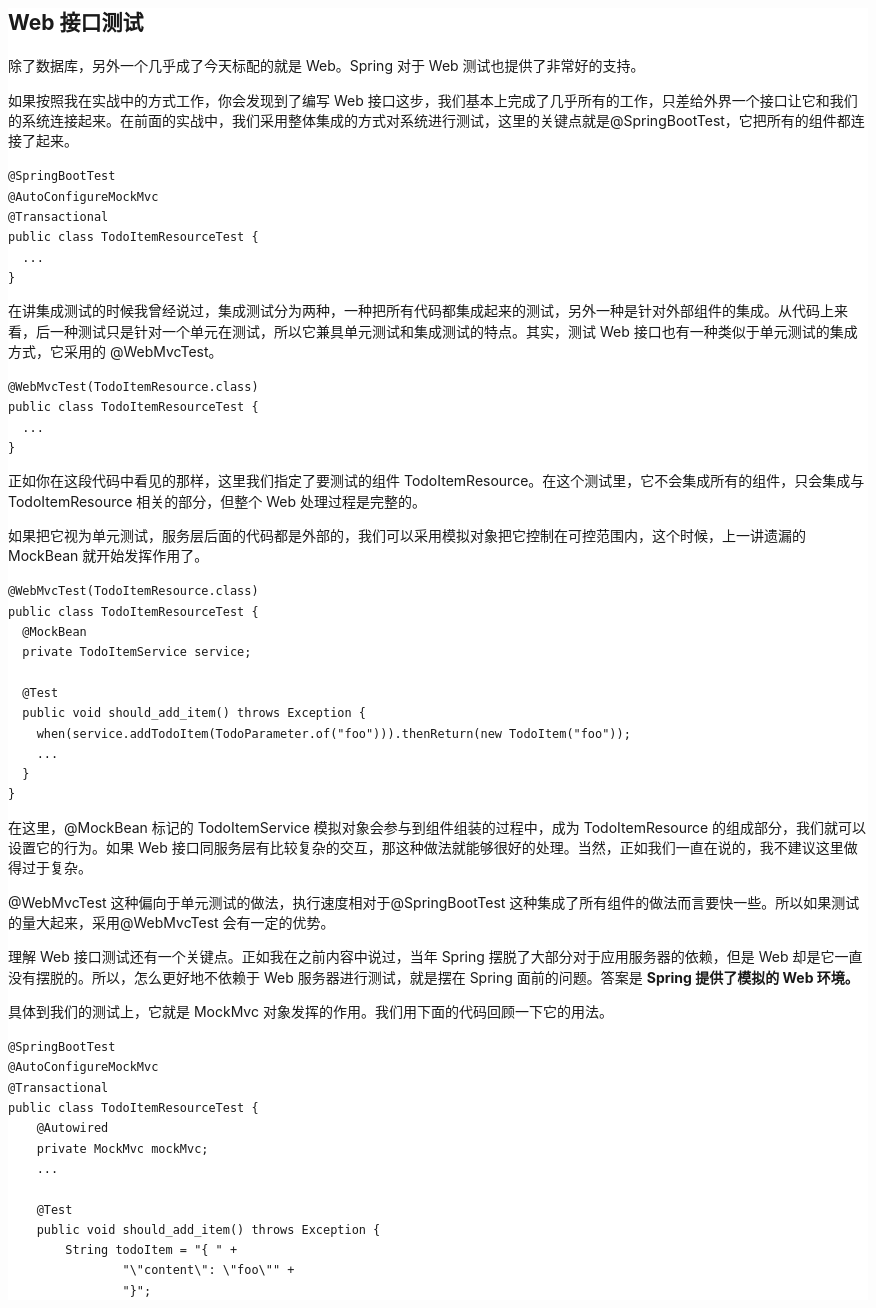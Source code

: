 ## Web 接口测试

除了数据库，另外一个几乎成了今天标配的就是 Web。Spring 对于 Web 测试也提供了非常好的支持。

如果按照我在实战中的方式工作，你会发现到了编写 Web 接口这步，我们基本上完成了几乎所有的工作，只差给外界一个接口让它和我们的系统连接起来。在前面的实战中，我们采用整体集成的方式对系统进行测试，这里的关键点就是@SpringBootTest，它把所有的组件都连接了起来。

```
@SpringBootTest
@AutoConfigureMockMvc
@Transactional
public class TodoItemResourceTest {
  ...
}
```

在讲集成测试的时候我曾经说过，集成测试分为两种，一种把所有代码都集成起来的测试，另外一种是针对外部组件的集成。从代码上来看，后一种测试只是针对一个单元在测试，所以它兼具单元测试和集成测试的特点。其实，测试 Web 接口也有一种类似于单元测试的集成方式，它采用的 @WebMvcTest。

```
@WebMvcTest(TodoItemResource.class)
public class TodoItemResourceTest {
  ...
}
```

正如你在这段代码中看见的那样，这里我们指定了要测试的组件 TodoItemResource。在这个测试里，它不会集成所有的组件，只会集成与 TodoItemResource 相关的部分，但整个 Web 处理过程是完整的。

如果把它视为单元测试，服务层后面的代码都是外部的，我们可以采用模拟对象把它控制在可控范围内，这个时候，上一讲遗漏的 MockBean 就开始发挥作用了。

```
@WebMvcTest(TodoItemResource.class)
public class TodoItemResourceTest {
  @MockBean
  private TodoItemService service;
  
  @Test
  public void should_add_item() throws Exception {
    when(service.addTodoItem(TodoParameter.of("foo"))).thenReturn(new TodoItem("foo"));
    ...
  }
}
```

在这里，@MockBean 标记的 TodoItemService 模拟对象会参与到组件组装的过程中，成为 TodoItemResource 的组成部分，我们就可以设置它的行为。如果 Web 接口同服务层有比较复杂的交互，那这种做法就能够很好的处理。当然，正如我们一直在说的，我不建议这里做得过于复杂。

@WebMvcTest 这种偏向于单元测试的做法，执行速度相对于@SpringBootTest 这种集成了所有组件的做法而言要快一些。所以如果测试的量大起来，采用@WebMvcTest 会有一定的优势。

理解 Web 接口测试还有一个关键点。正如我在之前内容中说过，当年 Spring 摆脱了大部分对于应用服务器的依赖，但是 Web 却是它一直没有摆脱的。所以，怎么更好地不依赖于 Web 服务器进行测试，就是摆在 Spring 面前的问题。答案是 **Spring 提供了模拟的 Web 环境。**

具体到我们的测试上，它就是 MockMvc 对象发挥的作用。我们用下面的代码回顾一下它的用法。

```
@SpringBootTest
@AutoConfigureMockMvc
@Transactional
public class TodoItemResourceTest {
    @Autowired
    private MockMvc mockMvc;
    ...

    @Test
    public void should_add_item() throws Exception {
        String todoItem = "{ " +
                "\"content\": \"foo\"" +
                "}";
```